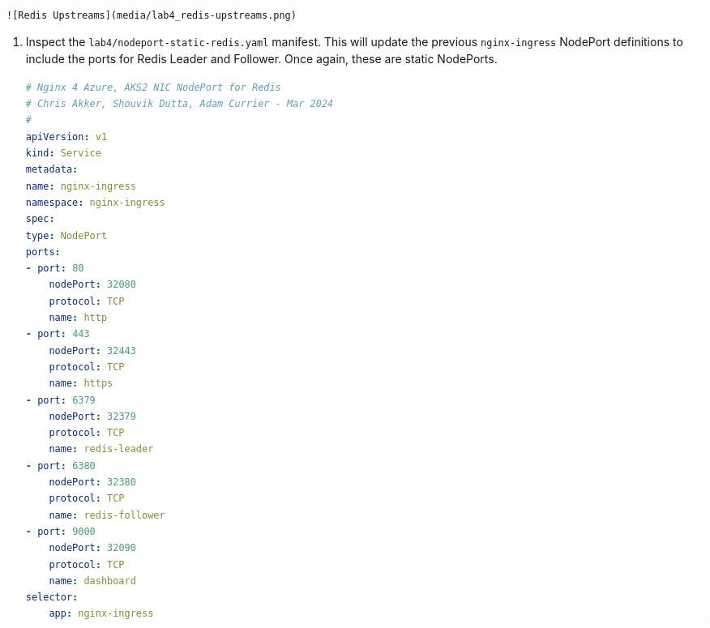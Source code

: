     ![Redis Upstreams](media/lab4_redis-upstreams.png)

1. Inspect the `lab4/nodeport-static-redis.yaml` manifest.  This will update the previous `nginx-ingress` NodePort definitions to include the ports for Redis Leader and Follower.  Once again, these are static NodePorts.

    ```yaml
    # Nginx 4 Azure, AKS2 NIC NodePort for Redis
    # Chris Akker, Shouvik Dutta, Adam Currier - Mar 2024
    #
    apiVersion: v1
    kind: Service
    metadata:
    name: nginx-ingress
    namespace: nginx-ingress
    spec:
    type: NodePort
    ports:
    - port: 80
        nodePort: 32080
        protocol: TCP
        name: http
    - port: 443
        nodePort: 32443
        protocol: TCP
        name: https
    - port: 6379
        nodePort: 32379
        protocol: TCP
        name: redis-leader
    - port: 6380
        nodePort: 32380
        protocol: TCP
        name: redis-follower
    - port: 9000
        nodePort: 32090
        protocol: TCP
        name: dashboard    
    selector:
        app: nginx-ingress
